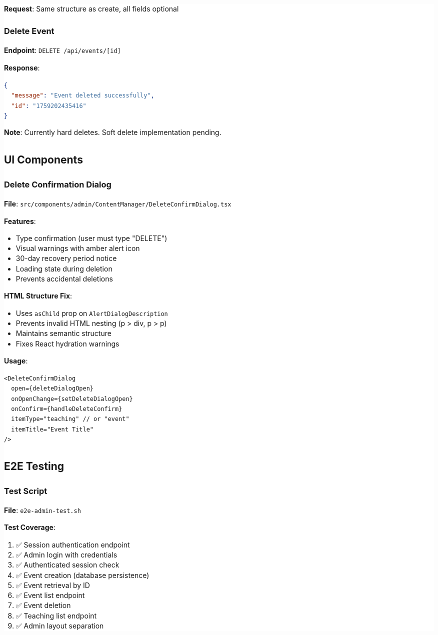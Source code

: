 **Request**: Same structure as create, all fields optional

### Delete Event
**Endpoint**: `DELETE /api/events/[id]`

**Response**:
```json
{
  "message": "Event deleted successfully",
  "id": "1759202435416"
}
```

**Note**: Currently hard deletes. Soft delete implementation pending.

## UI Components

### Delete Confirmation Dialog

**File**: `src/components/admin/ContentManager/DeleteConfirmDialog.tsx`

**Features**:
- Type confirmation (user must type "DELETE")
- Visual warnings with amber alert icon
- 30-day recovery period notice
- Loading state during deletion
- Prevents accidental deletions

**HTML Structure Fix**:
- Uses `asChild` prop on `AlertDialogDescription`
- Prevents invalid HTML nesting (p > div, p > p)
- Maintains semantic structure
- Fixes React hydration warnings

**Usage**:
```tsx
<DeleteConfirmDialog
  open={deleteDialogOpen}
  onOpenChange={setDeleteDialogOpen}
  onConfirm={handleDeleteConfirm}
  itemType="teaching" // or "event"
  itemTitle="Event Title"
/>
```

## E2E Testing

### Test Script
**File**: `e2e-admin-test.sh`

**Test Coverage**:
1. ✅ Session authentication endpoint
2. ✅ Admin login with credentials
3. ✅ Authenticated session check
4. ✅ Event creation (database persistence)
5. ✅ Event retrieval by ID
6. ✅ Event list endpoint
7. ✅ Event deletion
8. ✅ Teaching list endpoint
9. ✅ Admin layout separation
